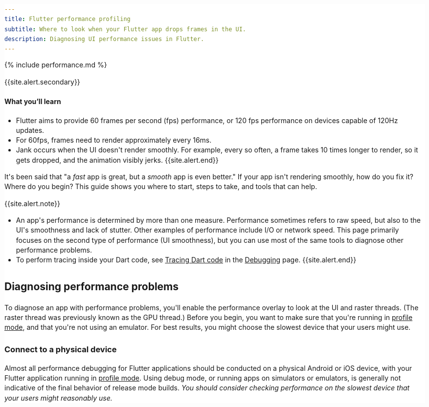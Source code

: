 ```yaml
---
title: Flutter performance profiling
subtitle: Where to look when your Flutter app drops frames in the UI.
description: Diagnosing UI performance issues in Flutter.
---
```


{% include performance.md %}

{{site.alert.secondary}}
  <h4 class="no_toc">What you’ll learn</h4>

  * Flutter aims to provide 60 frames per second (fps) performance,
    or 120 fps performance on devices capable of 120Hz updates.
  * For 60fps, frames need to render approximately every 16ms.
  * Jank occurs when the UI doesn't render smoothly. For example,
    every so often, a frame takes 10 times longer to render,
    so it gets dropped, and the animation visibly jerks.
{{site.alert.end}}

It's been said that "a _fast_ app is great,
but a _smooth_ app is even better."
If your app isn't rendering smoothly,
how do you fix it? Where do you begin?
This guide shows you where to start,
steps to take, and tools that can help.

{{site.alert.note}}
  * An app's performance is determined by more than one measure.
    Performance sometimes refers to raw speed, but also to the UI's
    smoothness and lack of stutter. Other examples of performance
    include I/O or network speed. This page primarily focuses on the
    second type of performance (UI smoothness), but you can use most
    of the same tools to diagnose other performance problems.
  * To perform tracing inside your Dart code, see [Tracing Dart code][]
    in the [Debugging][] page.
{{site.alert.end}}

[Debugging]: /docs/testing/debugging
[Tracing Dart code]: /docs/testing/debugging#tracing-dart-code

## Diagnosing performance problems

To diagnose an app with performance problems, you'll enable
the performance overlay to look at the UI and raster threads.
(The raster thread was previously known as the GPU thread.)
Before you begin, you want to make sure that you're running in
[profile mode][], and that you're not using an emulator.
For best results, you might choose the slowest device that
your users might use.

[profile mode]: /docs/testing/build-modes#profile

### Connect to a physical device

Almost all performance debugging for Flutter applications
should be conducted on a physical Android or iOS device,
with your Flutter application running in [profile mode][].
Using debug mode, or running apps on simulators
or emulators, is generally not indicative of the final
behavior of release mode builds.
_You should consider checking performance
on the slowest device that your users might reasonably use._


[Flutter's build modes]: /docs/testing/build-modes
[launch DevTools]: /docs/development/tools/devtools
[Timeline view]: /docs/development/tools/devtools/timeline
[debug mode]: /docs/testing/build-modes#debug
[GitHub wiki]: {{site.github}}/flutter/flutter/wiki/
[MainThread]: {{site.android-dev}}/reference/android/support/annotation/MainThread
[The Framework architecture]: {{site.github}}/flutter/flutter/wiki/The-Framework-architecture
[The Layer Cake]: https://medium.com/flutter-community/the-layer-cake-widgets-elements-renderobjects-7644c3142401
[UIKit]: https://developer.apple.com/documentation/uikit
[Inspector view]: /docs/development/tools/devtools/inspector
[Debugging Flutter apps programmatically]: /docs/testing/code-debugging
[Performance overlay]: /docs/testing/code-debugging#performance-overlay
[programmatically]: /docs/testing/code-debugging#debugging-animations
[`RepaintBoundary`]: {{site.api}}/flutter/widgets/RepaintBoundary-class.html
[`saveLayer`]: {{site.api}}/flutter/dart-ui/Canvas/saveLayer.html
[`PerformanceOverlayLayer.checkerboardOffscreenLayers`]: {{site.api}}/flutter/rendering/PerformanceOverlayLayer/checkerboardOffscreenLayers.html
[`PerformanceOverlayLayer.checkerboardRasterCacheImages`]: {{site.api}}/flutter/rendering/PerformanceOverlayLayer/checkerboardRasterCacheImages.html
[Show performance data]: /docs/development/tools/android-studio#show-performance-data
[Integration testing]: /docs/testing#integration-tests
[Testing Flutter apps]: /docs/testing
[dart:developer]: {{site.api}}/flutter/dart-developer/dart-developer-library.html
[devtools]: /docs/development/tools/devtools
[Flutter API]: {{site.api}}
[Flutter inspector]: /docs/development/tools/devtools/inspector
[Flutter inspector talk]: https://www.youtube.com/watch?v=JIcmJNT9DNI
[`PerformanceOverlay`]: {{site.api}}/flutter/widgets/PerformanceOverlay-class.html
[video]: https://youtu.be/5F-6n_2XWR8
[Why Flutter Uses Dart]: https://hackernoon.com/why-flutter-uses-dart-dd635a054ebf